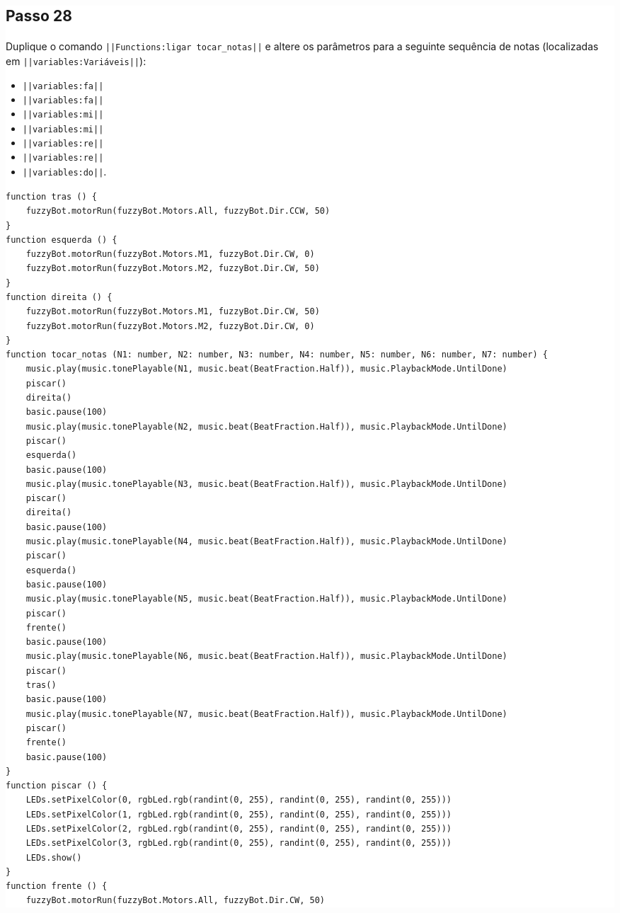 ## Passo 28
Duplique o comando ``||Functions:ligar tocar_notas||`` e altere os parâmetros para a seguinte
sequência de notas (localizadas em ``||variables:Variáveis||``):
-  ``||variables:fa||``
-  ``||variables:fa||``
-  ``||variables:mi||``
-  ``||variables:mi||``
-  ``||variables:re||``
-  ``||variables:re||``
-  ``||variables:do||``.

```blocks
function tras () {
    fuzzyBot.motorRun(fuzzyBot.Motors.All, fuzzyBot.Dir.CCW, 50)
}
function esquerda () {
    fuzzyBot.motorRun(fuzzyBot.Motors.M1, fuzzyBot.Dir.CW, 0)
    fuzzyBot.motorRun(fuzzyBot.Motors.M2, fuzzyBot.Dir.CW, 50)
}
function direita () {
    fuzzyBot.motorRun(fuzzyBot.Motors.M1, fuzzyBot.Dir.CW, 50)
    fuzzyBot.motorRun(fuzzyBot.Motors.M2, fuzzyBot.Dir.CW, 0)
}
function tocar_notas (N1: number, N2: number, N3: number, N4: number, N5: number, N6: number, N7: number) {
    music.play(music.tonePlayable(N1, music.beat(BeatFraction.Half)), music.PlaybackMode.UntilDone)
    piscar()
    direita()
    basic.pause(100)
    music.play(music.tonePlayable(N2, music.beat(BeatFraction.Half)), music.PlaybackMode.UntilDone)
    piscar()
    esquerda()
    basic.pause(100)
    music.play(music.tonePlayable(N3, music.beat(BeatFraction.Half)), music.PlaybackMode.UntilDone)
    piscar()
    direita()
    basic.pause(100)
    music.play(music.tonePlayable(N4, music.beat(BeatFraction.Half)), music.PlaybackMode.UntilDone)
    piscar()
    esquerda()
    basic.pause(100)
    music.play(music.tonePlayable(N5, music.beat(BeatFraction.Half)), music.PlaybackMode.UntilDone)
    piscar()
    frente()
    basic.pause(100)
    music.play(music.tonePlayable(N6, music.beat(BeatFraction.Half)), music.PlaybackMode.UntilDone)
    piscar()
    tras()
    basic.pause(100)
    music.play(music.tonePlayable(N7, music.beat(BeatFraction.Half)), music.PlaybackMode.UntilDone)
    piscar()
    frente()
    basic.pause(100)
}
function piscar () {
    LEDs.setPixelColor(0, rgbLed.rgb(randint(0, 255), randint(0, 255), randint(0, 255)))
    LEDs.setPixelColor(1, rgbLed.rgb(randint(0, 255), randint(0, 255), randint(0, 255)))
    LEDs.setPixelColor(2, rgbLed.rgb(randint(0, 255), randint(0, 255), randint(0, 255)))
    LEDs.setPixelColor(3, rgbLed.rgb(randint(0, 255), randint(0, 255), randint(0, 255)))
    LEDs.show()
}
function frente () {
    fuzzyBot.motorRun(fuzzyBot.Motors.All, fuzzyBot.Dir.CW, 50)
```